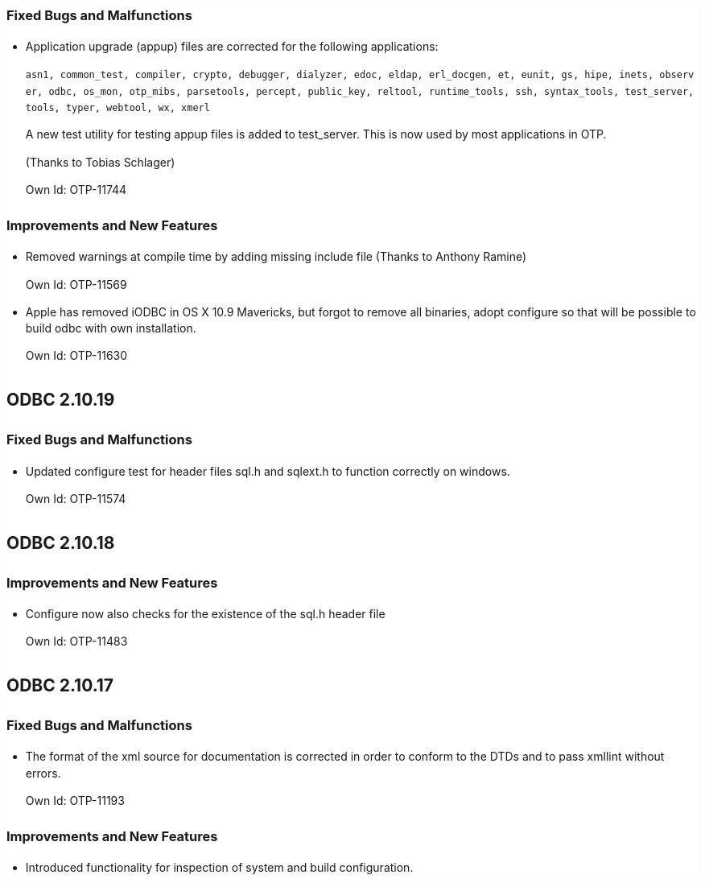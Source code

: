 ### Fixed Bugs and Malfunctions

* Application upgrade (appup) files are corrected for the following applications:

  `asn1, common_test, compiler, crypto, debugger, dialyzer, edoc, eldap, erl_docgen, et, eunit, gs, hipe, inets, observer, odbc, os_mon, otp_mibs, parsetools, percept, public_key, reltool, runtime_tools, ssh, syntax_tools, test_server, tools, typer, webtool, wx, xmerl`

  A new test utility for testing appup files is added to test_server. This is now used by most applications in OTP.

  (Thanks to Tobias Schlager)

  Own Id: OTP-11744

### Improvements and New Features

* Removed warnings at compile time by adding missing include file (Thanks to Anthony Ramine)

  Own Id: OTP-11569
* Apple has removed iODBC in OS X 10.9 Mavericks, but forgot to remove all binaries, adopt configure so that will be possible to build odbc with own installation.

  Own Id: OTP-11630

## ODBC 2.10.19

### Fixed Bugs and Malfunctions

* Updated configure test for header files sql.h and sqlext.h to function correctly on windows.

  Own Id: OTP-11574

## ODBC 2.10.18

### Improvements and New Features

* Configure now also checks for the existence of the sql.h header file

  Own Id: OTP-11483

## ODBC 2.10.17

### Fixed Bugs and Malfunctions

* The format of the xml source for documentation is corrected in order to conform to the DTDs and to pass xmllint without errors.

  Own Id: OTP-11193

### Improvements and New Features

* Introduced functionality for inspection of system and build configuration.
